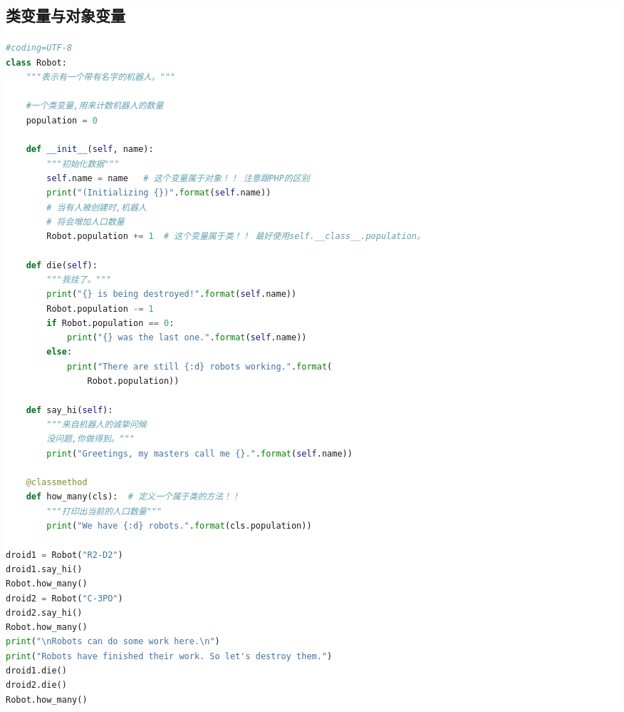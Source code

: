 ## 类变量与对象变量

```python
#coding=UTF-8
class Robot:
    """表示有一个带有名字的机器人。"""

    #一个类变量,用来计数机器人的数量
    population = 0

    def __init__(self, name):
        """初始化数据"""
        self.name = name   # 这个变量属于对象！！ 注意跟PHP的区别
        print("(Initializing {})".format(self.name))
        # 当有人被创建时,机器人
        # 将会增加人口数量
        Robot.population += 1  # 这个变量属于类！！ 最好使用self.__class__.population。

    def die(self):
        """我挂了。"""
        print("{} is being destroyed!".format(self.name))
        Robot.population -= 1
        if Robot.population == 0:
            print("{} was the last one.".format(self.name))
        else:
            print("There are still {:d} robots working.".format(
                Robot.population))

    def say_hi(self):
        """来自机器人的诚挚问候
        没问题,你做得到。"""
        print("Greetings, my masters call me {}.".format(self.name))

    @classmethod
    def how_many(cls):  # 定义一个属于类的方法！！
        """打印出当前的人口数量"""
        print("We have {:d} robots.".format(cls.population))

droid1 = Robot("R2-D2")
droid1.say_hi()
Robot.how_many()
droid2 = Robot("C-3PO")
droid2.say_hi()
Robot.how_many()
print("\nRobots can do some work here.\n")
print("Robots have finished their work. So let's destroy them.")
droid1.die()
droid2.die()
Robot.how_many()
```
